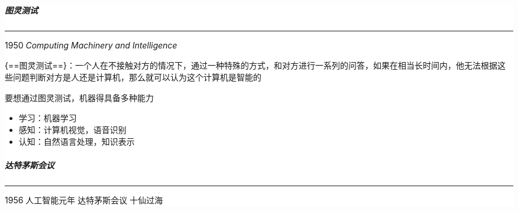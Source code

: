 

##### 图灵测试

---

1950 _Computing Machinery and Intelligence_

{==图灵测试==}：一个人在不接触对方的情况下，通过一种特殊的方式，和对方进行一系列的问答，如果在相当长时间内，他无法根据这些问题判断对方是人还是计算机，那么就可以认为这个计算机是智能的

</div>

要想通过图灵测试，机器得具备多种能力

- 学习：机器学习
- 感知：计算机视觉，语音识别
- 认知：自然语言处理，知识表示



##### 达特茅斯会议

---

1956 人工智能元年 达特茅斯会议 十仙过海

<div class="top-2">